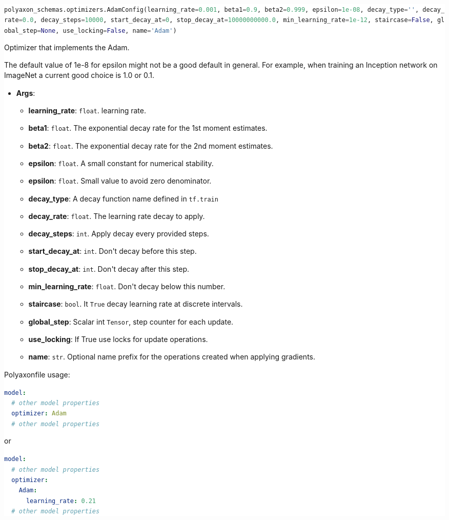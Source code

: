 ```python
polyaxon_schemas.optimizers.AdamConfig(learning_rate=0.001, beta1=0.9, beta2=0.999, epsilon=1e-08, decay_type='', decay_rate=0.0, decay_steps=10000, start_decay_at=0, stop_decay_at=10000000000.0, min_learning_rate=1e-12, staircase=False, global_step=None, use_locking=False, name='Adam')
```

Optimizer that implements the Adam.

The default value of 1e-8 for epsilon might not be a good default in
general. For example, when training an Inception network on ImageNet a
current good choice is 1.0 or 0.1.

- __Args__:

	- __learning_rate__: `float`. learning rate.

	- __beta1__: `float`. The exponential decay rate for the 1st moment estimates.

	- __beta2__: `float`. The exponential decay rate for the 2nd moment estimates.

	- __epsilon__: `float`. A small constant for numerical stability.

	- __epsilon__: `float`. Small value to avoid zero denominator.

	- __decay_type__: A decay function name defined in `tf.train`

	- __decay_rate__: `float`. The learning rate decay to apply.

	- __decay_steps__: `int`. Apply decay every provided steps.

	- __start_decay_at__: `int`. Don't decay before this step.

	- __stop_decay_at__: `int`. Don't decay after this step.

	- __min_learning_rate__: `float`. Don't decay below this number.

	- __staircase__: `bool`. It `True` decay learning rate at discrete intervals.

	- __global_step__: Scalar int `Tensor`, step counter for each update.

	- __use_locking__: If True use locks for update operations.

	- __name__: `str`. Optional name prefix for the operations created when applying gradients.


Polyaxonfile usage:

```yaml
model:
  # other model properties
  optimizer: Adam
  # other model properties
```

or

```yaml
model:
  # other model properties
  optimizer:
	Adam:
	  learning_rate: 0.21
  # other model properties
```
